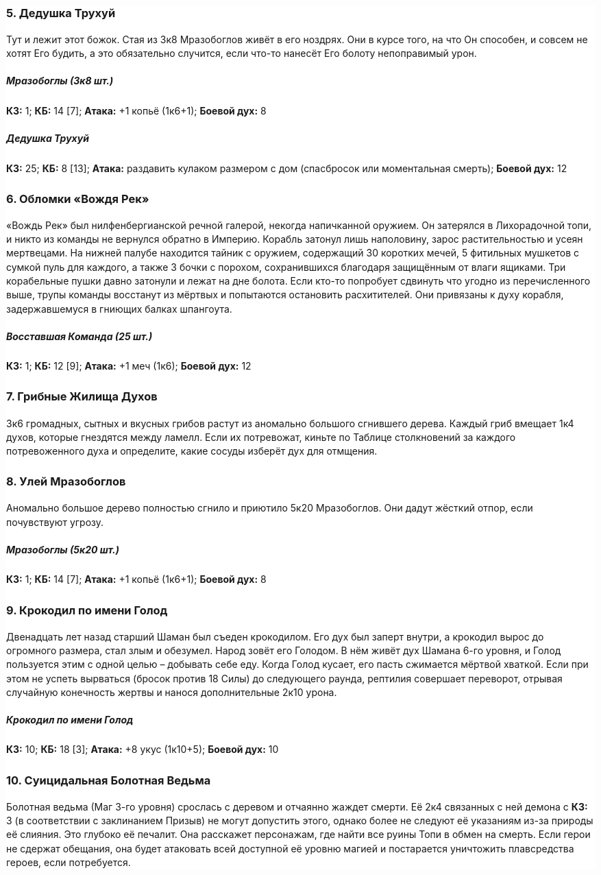 ### 5. Дедушка Трухуй
Тут и лежит этот божок. Стая из 3к8 Мразобоглов живёт в его ноздрях. Они в курсе того, на что Он способен, и совсем не хотят Его будить, а это обязательно случится, если что-то нанесёт Его болоту непоправимый урон.

##### Мразобоглы (3к8 шт.)
**КЗ:** 1; **КБ:** 14 [7]; **Атака:** +1 копьё (1к6+1); **Боевой дух:** 8

##### Дедушка Трухуй
**КЗ:** 25; **КБ:** 8 [13]; **Атака:** раздавить кулаком размером с дом (спасбросок или моментальная смерть); **Боевой дух:** 12

### 6. Обломки «Вождя Рек»
«Вождь Рек» был нилфенбергианской речной галерой, некогда напичканной оружием. Он затерялся в Лихорадочной топи, и никто из команды не вернулся обратно в Империю. Корабль затонул лишь наполовину, зарос растительностью и усеян мертвецами. На нижней палубе находится тайник с оружием, содержащий 30 коротких мечей, 5 фитильных мушкетов с сумкой пуль для каждого, а также 3 бочки с порохом, сохранившихся благодаря защищённым от влаги ящиками. Три корабельные пушки давно затонули и лежат на дне болота. Если кто-то попробует сдвинуть что угодно из перечисленного выше, трупы команды восстанут из мёртвых и попытаются остановить расхитителей. Они привязаны к духу корабля, задержавшемуся в гниющих балках шпангоута.

##### Восставшая Команда (25 шт.)
**КЗ:** 1; **КБ:** 12 [9]; **Атака:** +1 меч (1к6); **Боевой дух:** 12

### 7. Грибные Жилища Духов
3к6 громадных, сытных и вкусных грибов растут из аномально большого сгнившего дерева. Каждый гриб вмещает 1к4 духов, которые гнездятся между ламелл. Если их потревожат, киньте по Таблице столкновений за каждого потревоженного духа и определите, какие сосуды изберёт дух для отмщения.

### 8. Улей Мразобоглов
Аномально большое дерево полностью сгнило и приютило 5к20 Мразобоглов. Они дадут жёсткий отпор, если почувствуют угрозу.

##### Мразобоглы (5к20 шт.)
**КЗ:** 1; **КБ:** 14 [7]; **Атака:** +1 копьё (1к6+1); **Боевой дух:** 8

### 9. Крокодил по имени Голод
Двенадцать лет назад старший Шаман был съеден крокодилом. Его дух был заперт внутри, а крокодил вырос до огромного размера, стал злым и обезумел. Народ зовёт его Голодом. В нём живёт дух Шамана 6-го уровня, и Голод пользуется этим с одной целью – добывать себе еду. Когда Голод кусает, его пасть сжимается мёртвой хваткой. Если при этом не успеть вырваться (бросок против 18 Силы) до следующего раунда, рептилия совершает переворот, отрывая случайную конечность жертвы и нанося дополнительные 2к10 урона.

##### Крокодил по имени Голод
**КЗ:** 10; **КБ:** 18 [3]; **Атака:** +8 укус (1к10+5); **Боевой дух:** 10

### 10. Суицидальная Болотная Ведьма
Болотная ведьма (Маг 3-го уровня) срослась с деревом и отчаянно жаждет смерти. Её 2к4 связанных с ней демона с **КЗ:** 3 (в соответствии с заклинанием Призыв) не могут допустить этого, однако более не следуют её указаниям из-за природы её слияния. Это глубоко её печалит. Она расскажет персонажам, где найти все руины Топи в обмен на смерть. Если герои не сдержат обещания, она будет атаковать всей доступной её уровню магией и постарается уничтожить плавсредства героев, если потребуется.

